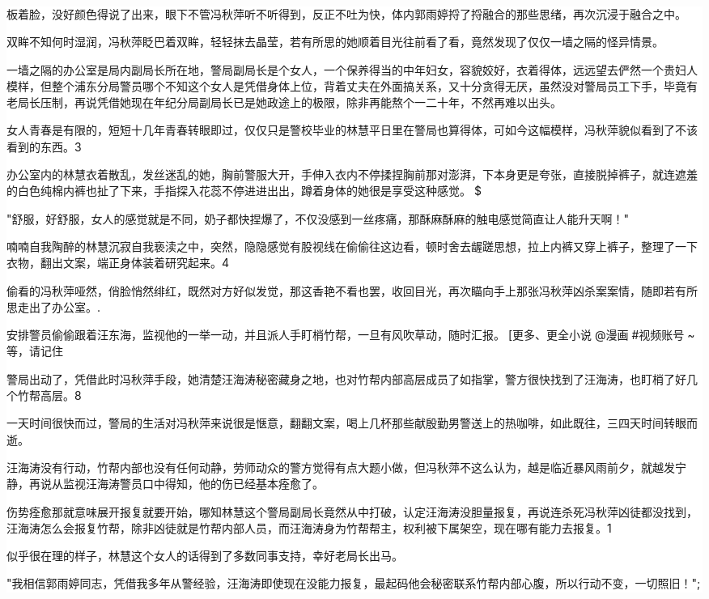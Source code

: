 
板着脸，没好颜色得说了出来，眼下不管冯秋萍听不听得到，反正不吐为快，体内郭雨婷捋了捋融合的那些思绪，再次沉浸于融合之中。



双眸不知何时湿润，冯秋萍眨巴着双眸，轻轻抹去晶莹，若有所思的她顺着目光往前看了看，竟然发现了仅仅一墙之隔的怪异情景。



一墙之隔的办公室是局内副局长所在地，警局副局长是个女人，一个保养得当的中年妇女，容貌姣好，衣着得体，远远望去俨然一个贵妇人模样，但整个浦东分局警员哪个不知这个女人是凭借身体上位，背着丈夫在外面搞关系，又十分贪得无厌，虽然没对警局员工下手，毕竟有老局长压制，再说凭借她现在年纪分局副局长已是她政途上的极限，除非再能熬个一二十年，不然再难以出头。





女人青春是有限的，短短十几年青春转眼即过，仅仅只是警校毕业的林慧平日里在警局也算得体，可如今这幅模样，冯秋萍貌似看到了不该看到的东西。3



办公室内的林慧衣着散乱，发丝迷乱的她，胸前警服大开，手伸入衣内不停揉捏胸前那对澎湃，下本身更是夸张，直接脱掉裤子，就连遮羞的白色纯棉内裤也扯了下来，手指探入花蕊不停进进出出，蹲着身体的她很是享受这种感觉。 $



"舒服，好舒服，女人的感觉就是不同，奶子都快捏爆了，不仅没感到一丝疼痛，那酥麻酥麻的触电感觉简直让人能升天啊！"





喃喃自我陶醉的林慧沉寂自我亵渎之中，突然，隐隐感觉有股视线在偷偷往这边看，顿时舍去龌蹉思想，拉上内裤又穿上裤子，整理了一下衣物，翻出文案，端正身体装着研究起来。4



偷看的冯秋萍哑然，俏脸悄然绯红，既然对方好似发觉，那这香艳不看也罢，收回目光，再次瞄向手上那张冯秋萍凶杀案案情，随即若有所思走出了办公室。.





安排警员偷偷跟着汪东海，监视他的一举一动，并且派人手盯梢竹帮，一旦有风吹草动，随时汇报。 [更多、更全小说 @漫画 #视频账号 ~等，请记住





警局出动了，凭借此时冯秋萍手段，她清楚汪海涛秘密藏身之地，也对竹帮内部高层成员了如指掌，警方很快找到了汪海涛，也盯梢了好几个竹帮高层。8





一天时间很快而过，警局的生活对冯秋萍来说很是惬意，翻翻文案，喝上几杯那些献殷勤男警送上的热咖啡，如此既往，三四天时间转眼而逝。





汪海涛没有行动，竹帮内部也没有任何动静，劳师动众的警方觉得有点大题小做，但冯秋萍不这么认为，越是临近暴风雨前夕，就越发宁静，再说从监视汪海涛警员口中得知，他的伤已经基本痊愈了。





伤势痊愈那就意味展开报复就要开始，哪知林慧这个警局副局长竟然从中打破，认定汪海涛没胆量报复，再说连杀死冯秋萍凶徒都没找到，汪海涛怎么会报复竹帮，除非凶徒就是竹帮内部人员，而汪海涛身为竹帮帮主，权利被下属架空，现在哪有能力去报复。1





似乎很在理的样子，林慧这个女人的话得到了多数同事支持，幸好老局长出马。



"我相信郭雨婷同志，凭借我多年从警经验，汪海涛即使现在没能力报复，最起码他会秘密联系竹帮内部心腹，所以行动不变，一切照旧！";
